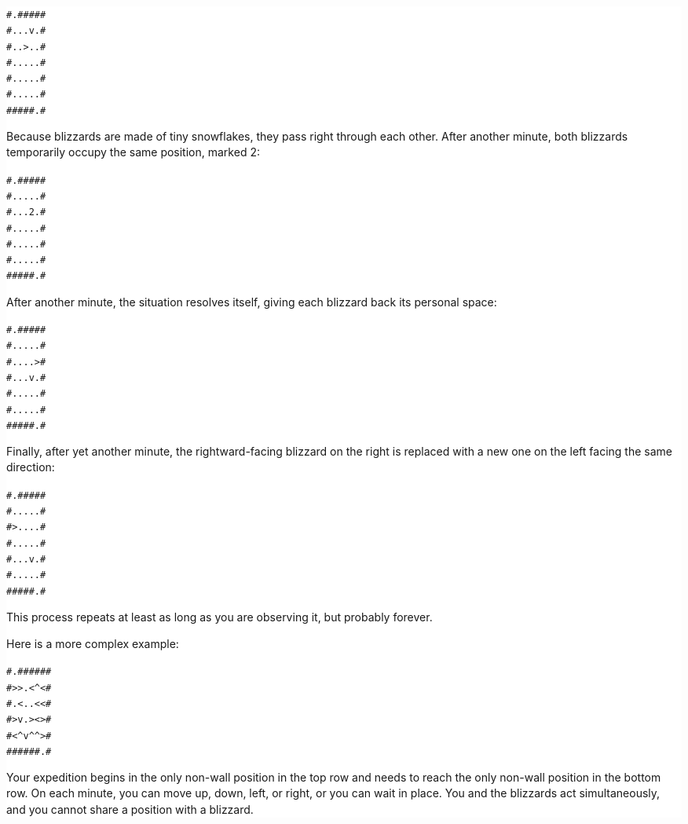 	#.#####
	#...v.#
	#..>..#
	#.....#
	#.....#
	#.....#
	#####.#

Because blizzards are made of tiny snowflakes, they pass right through each other. After another minute, both blizzards temporarily occupy the same position, marked 2:

	#.#####
	#.....#
	#...2.#
	#.....#
	#.....#
	#.....#
	#####.#

After another minute, the situation resolves itself, giving each blizzard back its personal space:

	#.#####
	#.....#
	#....>#
	#...v.#
	#.....#
	#.....#
	#####.#

Finally, after yet another minute, the rightward-facing blizzard on the right is replaced with a new one on the left facing the same direction:

	#.#####
	#.....#
	#>....#
	#.....#
	#...v.#
	#.....#
	#####.#

This process repeats at least as long as you are observing it, but probably forever.

Here is a more complex example:

	#.######
	#>>.<^<#
	#.<..<<#
	#>v.><>#
	#<^v^^>#
	######.#

Your expedition begins in the only non-wall position in the top row and needs to reach the only non-wall position in the bottom row. On each minute, you can move up, down, left, or right, or you can wait in place. You and the blizzards act simultaneously, and you cannot share a position with a blizzard.
